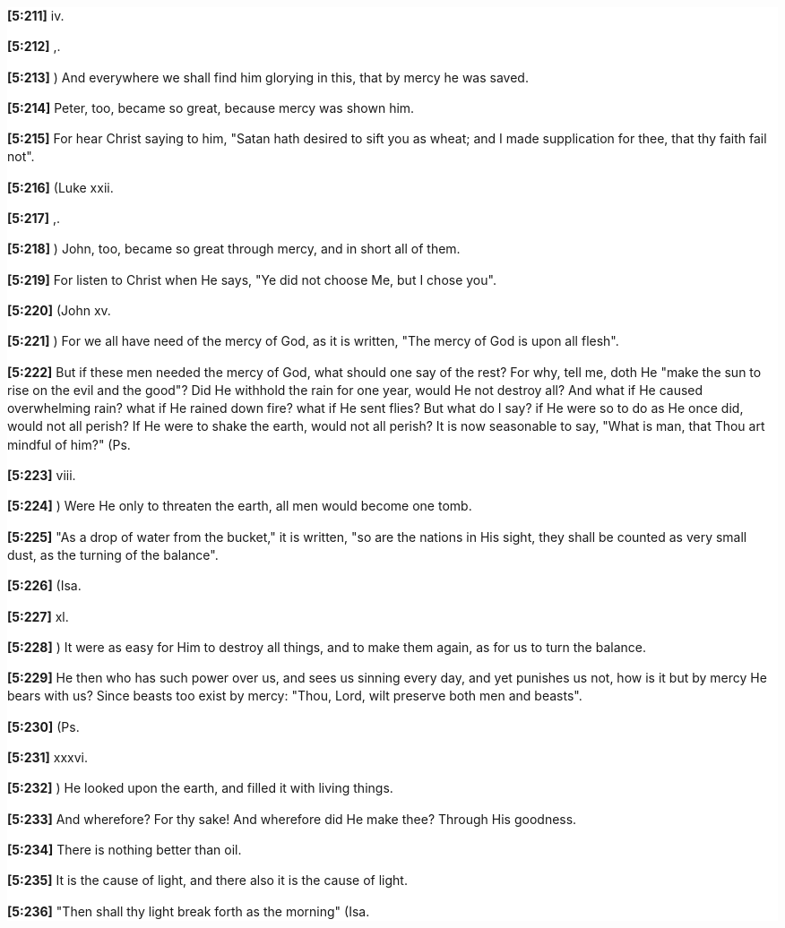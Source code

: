 **[5:211]** iv.

**[5:212]** ,.

**[5:213]** ) And everywhere we shall find him glorying in this, that by mercy he was saved.

**[5:214]** Peter, too, became so great, because mercy was shown him.

**[5:215]** For hear Christ saying to him, "Satan hath desired to sift you as wheat; and I made supplication for thee, that thy faith fail not".

**[5:216]** (Luke xxii.

**[5:217]** ,.

**[5:218]** ) John, too, became so great through mercy, and in short all of them.

**[5:219]** For listen to Christ when He says, "Ye did not choose Me, but I chose you".

**[5:220]** (John xv.

**[5:221]** ) For we all have need of the mercy of God, as it is written, "The mercy of God is upon all flesh".

**[5:222]** But if these men needed the mercy of God, what should one say of the rest? For why, tell me, doth He "make the sun to rise on the evil and the good"? Did He withhold the rain for one year, would He not destroy all? And what if He caused overwhelming rain? what if He rained down fire? what if He sent flies? But what do I say? if He were so to do as He once did, would not all perish? If He were to shake the earth, would not all perish? It is now seasonable to say, "What is man, that Thou art mindful of him?" (Ps.

**[5:223]** viii.

**[5:224]** ) Were He only to threaten the earth, all men would become one tomb.

**[5:225]** "As a drop of water from the bucket," it is written, "so are the nations in His sight, they shall be counted as very small dust, as the turning of the balance".

**[5:226]** (Isa.

**[5:227]** xl.

**[5:228]** ) It were as easy for Him to destroy all things, and to make them again, as for us to turn the balance.

**[5:229]** He then who has such power over us, and sees us sinning every day, and yet punishes us not, how is it but by mercy He bears with us? Since beasts too exist by mercy: "Thou, Lord, wilt preserve both men and beasts".

**[5:230]** (Ps.

**[5:231]** xxxvi.

**[5:232]** ) He looked upon the earth, and filled it with living things.

**[5:233]** And wherefore? For thy sake! And wherefore did He make thee? Through His goodness.

**[5:234]** There is nothing better than oil.

**[5:235]** It is the cause of light, and there also it is the cause of light.

**[5:236]** "Then shall thy light break forth as the morning" (Isa.
